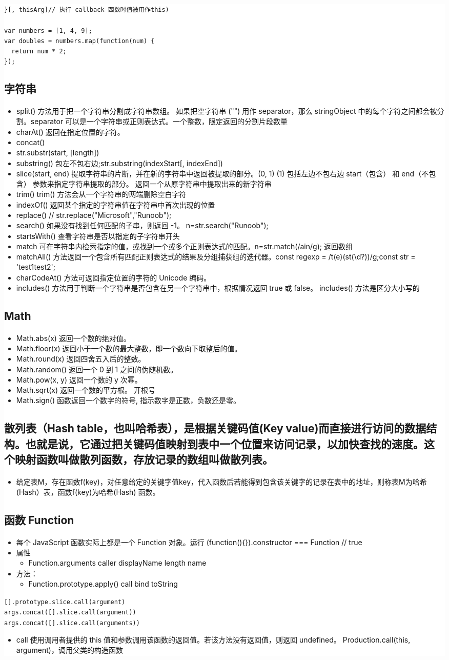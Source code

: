 ```
}[, thisArg]// 执行 callback 函数时值被用作this)

var numbers = [1, 4, 9];
var doubles = numbers.map(function(num) {
  return num * 2;
});
```
  
## 字符串
+ split() 方法用于把一个字符串分割成字符串数组。 如果把空字符串 ("") 用作 separator，那么 stringObject 中的每个字符之间都会被分割。separator 可以是一个字符串或正则表达式。一个整数，限定返回的分割片段数量
+ charAt() 返回在指定位置的字符。
+ concat()
+ str.substr(start, [length])
+ substring() 包左不包右边;str.substring(indexStart[, indexEnd])
+ slice(start, end) 提取字符串的片断，并在新的字符串中返回被提取的部分。(0, 1)  (1) 包括左边不包右边 start（包含） 和 end（不包含） 参数来指定字符串提取的部分。  返回一个从原字符串中提取出来的新字符串
+ trim() trim() 方法会从一个字符串的两端删除空白字符
+ indexOf() 返回某个指定的字符串值在字符串中首次出现的位置 
+ replace() // str.replace("Microsoft","Runoob");
+ search() 如果没有找到任何匹配的子串，则返回 -1。 n=str.search("Runoob");
+ startsWith() 查看字符串是否以指定的子字符串开头
+ match 可在字符串内检索指定的值，或找到一个或多个正则表达式的匹配。n=str.match(/ain/g); 返回数组
+ matchAll() 方法返回一个包含所有匹配正则表达式的结果及分组捕获组的迭代器。const regexp = /t(e)(st(\d?))/g;const str = 'test1test2';
+ charCodeAt() 方法可返回指定位置的字符的 Unicode 编码。
+ includes() 方法用于判断一个字符串是否包含在另一个字符串中，根据情况返回 true 或 false。 includes() 方法是区分大小写的

## Math
+ Math.abs(x) 返回一个数的绝对值。
+ Math.floor(x) 返回小于一个数的最大整数，即一个数向下取整后的值。
+ Math.round(x) 返回四舍五入后的整数。
+ Math.random() 返回一个 0 到 1 之间的伪随机数。
+ Math.pow(x, y) 返回一个数的 y 次幂。
+ Math.sqrt(x) 返回一个数的平方根。 开根号
+ Math.sign() 函数返回一个数字的符号, 指示数字是正数，负数还是零。

## 散列表（Hash table，也叫哈希表），是根据关键码值(Key value)而直接进行访问的数据结构。也就是说，它通过把关键码值映射到表中一个位置来访问记录，以加快查找的速度。这个映射函数叫做散列函数，存放记录的数组叫做散列表。
+ 给定表M，存在函数f(key)，对任意给定的关键字值key，代入函数后若能得到包含该关键字的记录在表中的地址，则称表M为哈希(Hash）表，函数f(key)为哈希(Hash) 函数。

## 函数 Function
+ 每个 JavaScript 函数实际上都是一个 Function 对象。运行 (function(){}).constructor === Function // true
+ 属性
  + Function.arguments caller displayName length name
+ 方法：
  + Function.prototype.apply() call bind toString
```
[].prototype.slice.call(argument)
args.concat([].slice.call(argument))
args.concat([].slice.call(arguments))
```
+ call 使用调用者提供的 this 值和参数调用该函数的返回值。若该方法没有返回值，则返回 undefined。  Production.call(this, argument)，调用父类的构造函数
